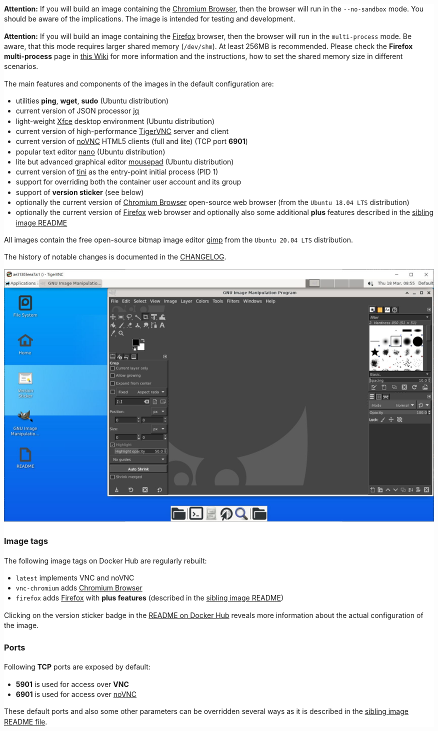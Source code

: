 **Attention:** If you will build an image containing the [Chromium Browser][chromium], then the browser will run in the `--no-sandbox` mode. You should be aware of the implications. The image is intended for testing and development.

**Attention:** If you will build an image containing the [Firefox][firefox] browser, then the browser will run in the `multi-process` mode. Be aware, that this mode requires larger shared memory (`/dev/shm`). At least 256MB is recommended. Please check the **Firefox multi-process** page in [this Wiki][that-wiki-firefox-multiprocess] for more information and the instructions, how to set the shared memory size in different scenarios.

The main features and components of the images in the default configuration are:

- utilities **ping**, **wget**, **sudo** (Ubuntu distribution)
- current version of JSON processor [jq][jq]
- light-weight [Xfce][xfce] desktop environment (Ubuntu distribution)
- current version of high-performance [TigerVNC][tigervnc] server and client
- current version of [noVNC][novnc] HTML5 clients (full and lite) (TCP port **6901**)
- popular text editor [nano][nano] (Ubuntu distribution)
- lite but advanced graphical editor [mousepad][mousepad] (Ubuntu distribution)
- current version of [tini][tini] as the entry-point initial process (PID 1)
- support for overriding both the container user account and its group
- support of **version sticker** (see below)
- optionally the current version of [Chromium Browser][chromium] open-source web browser (from the `Ubuntu 18.04 LTS` distribution)
- optionally the current version of [Firefox][firefox] web browser and optionally also some additional **plus** features described in the [sibling image README][sibling-readme-xfce-firefox]

All images contain the free open-source bitmap image editor [gimp][gimp] from the `Ubuntu 20.04 LTS` distribution.

The history of notable changes is documented in the [CHANGELOG][this-changelog].

![container-screenshot][this-screenshot-container]

### Image tags

The following image tags on Docker Hub are regularly rebuilt:

- `latest` implements VNC and noVNC
- `vnc-chromium` adds [Chromium Browser][chromium]
- `firefox` adds [Firefox][firefox] with **plus features** (described in the [sibling image README][sibling-readme-xfce-firefox])

Clicking on the version sticker badge in the [README on Docker Hub][this-readme-dockerhub] reveals more information about the actual configuration of the image.

### Ports

Following **TCP** ports are exposed by default:

- **5901** is used for access over **VNC**
- **6901** is used for access over [noVNC][novnc]

These default ports and also some other parameters can be overridden several ways as it is described in the [sibling image README file][sibling-readme-xfce].


[this-changelog]: https://github.com/accetto/headless-drawing-g3/blob/master/CHANGELOG.md
[this-github]: https://github.com/accetto/headless-drawing-g3/
[this-issues]: https://github.com/accetto/headless-drawing-g3/issues
[this-readme-dockerhub]: https://hub.docker.com/r/accetto/ubuntu-vnc-xfce-gimp-g3
[this-readme-project]: https://github.com/accetto/headless-drawing-g3/blob/master/README.md
[sibling-discussions]: https://github.com/accetto/ubuntu-vnc-xfce-g3/discussions
[sibling-github]: https://github.com/accetto/ubuntu-vnc-xfce-g3/
[sibling-issues]: https://github.com/accetto/ubuntu-vnc-xfce-g3/issues
[sibling-readme-project]: https://github.com/accetto/ubuntu-vnc-xfce-g3/blob/master/README.md
[sibling-readme-xfce]: https://github.com/accetto/ubuntu-vnc-xfce-g3/blob/master/docker/xfce/README.md
[sibling-readme-xfce-firefox]: https://github.com/accetto/ubuntu-vnc-xfce-g3/blob/master/docker/xfce-firefox/README.md
[sibling-wiki]: https://github.com/accetto/ubuntu-vnc-xfce-g3/wiki
[this-docker]: https://hub.docker.com/r/accetto/ubuntu-vnc-xfce-gimp-g3/
[this-dockerfile]: https://github.com/accetto/headless-drawing-g3/blob/master/docker/Dockerfile.xfce.drawing
[this-diagram-dockerfile-stages-drawing]: https://raw.githubusercontent.com/accetto/headless-drawing-g3/master/docker/doc/images/Dockerfile.xfce.drawing.png
[this-screenshot-container]: https://raw.githubusercontent.com/accetto/headless-drawing-g3/master/docker/doc/images/ubuntu-vnc-xfce-gimp.jpg
[accetto-github-xubuntu-vnc]: https://github.com/accetto/xubuntu-vnc/
[that-wiki-firefox-multiprocess]: https://github.com/accetto/xubuntu-vnc/wiki/Firefox-multiprocess
[docker-ubuntu]: https://hub.docker.com/_/ubuntu/
[docker-doc]: https://docs.docker.com/
[docker-doc-managing-data]: https://docs.docker.com/storage/
[chromium]: https://www.chromium.org/Home
[firefox]: https://www.mozilla.org
[gimp]: https://www.gimp.org/
[jq]: https://stedolan.github.io/jq/
[mousepad]: https://github.com/codebrainz/mousepad
[nano]: https://www.nano-editor.org/
[novnc]: https://github.com/kanaka/noVNC
[tigervnc]: http://tigervnc.org
[tightvnc]: http://www.tightvnc.com
[tini]: https://github.com/krallin/tini
[xfce]: http://www.xfce.org
[badge-github-release]: https://badgen.net/github/release/accetto/headless-drawing-g3?icon=github&label=release
[badge-github-release-date]: https://img.shields.io/github/release-date/accetto/headless-drawing-g3?logo=github
[badge-docker-pulls]: https://badgen.net/docker/pulls/accetto/ubuntu-vnc-xfce-gimp-g3?icon=docker&label=pulls
[badge-docker-stars]: https://badgen.net/docker/stars/accetto/ubuntu-vnc-xfce-gimp-g3?icon=docker&label=stars